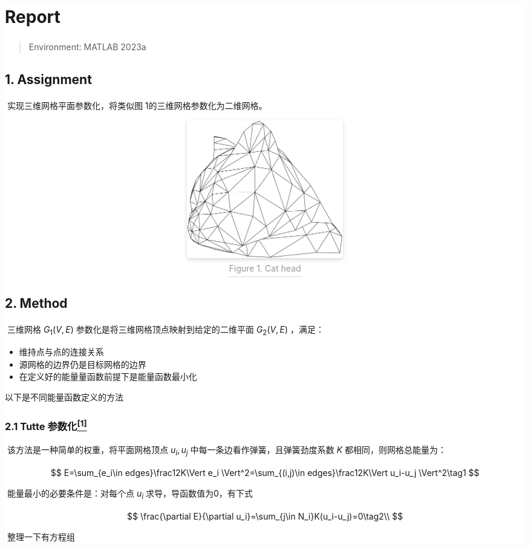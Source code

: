 # Report

> Environment: MATLAB 2023a

## 1. Assignment

​	实现三维网格平面参数化，将类似图 1的三维网格参数化为二维网格。

<div align=center>
    <img style = "
        border-radius: 0.3125em;
        box-shadow: 0 2px 4px 0 rgba(34,36,38,.12),0 2px 10px 0 rgba(34,36,38,.08);" 
       	src="./img/cathead.png"
        width = "30%">
    <br>
    <div style = "
        color: orange;
        border-bottom: 1px solid #d9d9d9;
        display: inline-block;
        color: #999;
        padding: 2px;">
        Figure 1. Cat head
    </div>
    <p> </p>
</div>

## 2. Method

​	三维网格 $G_1(V,E)$ 参数化是将三维网格顶点映射到给定的二维平面 $G_2(V,E)$ ，满足：

- 维持点与点的连接关系
- 源网格的边界仍是目标网格的边界
- 在定义好的能量量函数前提下是能量函数最小化

以下是不同能量函数定义的方法

### 2.1 Tutte 参数化[<sup>[1]</sup>](#refer-anchor-1)

​	该方法是一种简单的权重，将平面网格顶点 $u_i,u_j$ 中每一条边看作弹簧，且弹簧劲度系数 $K$ 都相同，则网格总能量为：

$$
E=\sum_{e_i\in edges}\frac12K\Vert e_i \Vert^2=\sum_{(i,j)\in edges}\frac12K\Vert u_i-u_j \Vert^2\tag1
$$

​	能量最小的必要条件是：对每个点 $u_i$ 求导，导函数值为0，有下式

$$
\frac{\partial E}{\partial u_i}=\sum_{j\in N_i}K(u_i-u_j)=0\tag2\\
$$

​	整理一下有方程组
